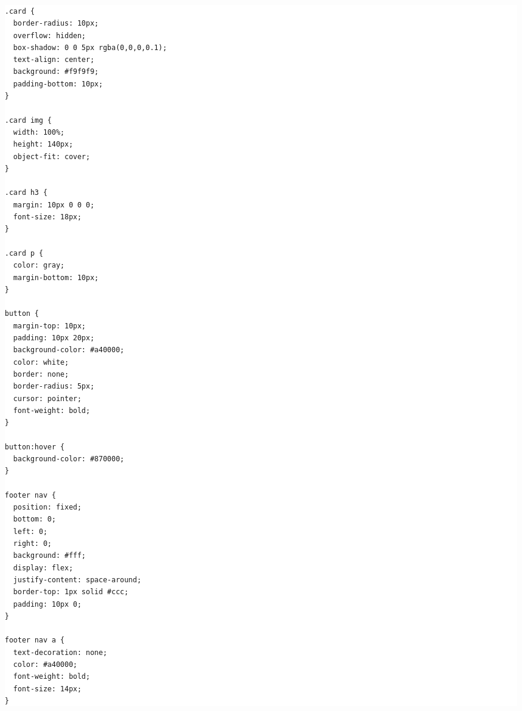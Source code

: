     .card {
      border-radius: 10px;
      overflow: hidden;
      box-shadow: 0 0 5px rgba(0,0,0,0.1);
      text-align: center;
      background: #f9f9f9;
      padding-bottom: 10px;
    }

    .card img {
      width: 100%;
      height: 140px;
      object-fit: cover;
    }

    .card h3 {
      margin: 10px 0 0 0;
      font-size: 18px;
    }

    .card p {
      color: gray;
      margin-bottom: 10px;
    }

    button {
      margin-top: 10px;
      padding: 10px 20px;
      background-color: #a40000;
      color: white;
      border: none;
      border-radius: 5px;
      cursor: pointer;
      font-weight: bold;
    }

    button:hover {
      background-color: #870000;
    }

    footer nav {
      position: fixed;
      bottom: 0;
      left: 0;
      right: 0;
      background: #fff;
      display: flex;
      justify-content: space-around;
      border-top: 1px solid #ccc;
      padding: 10px 0;
    }

    footer nav a {
      text-decoration: none;
      color: #a40000;
      font-weight: bold;
      font-size: 14px;
    }
